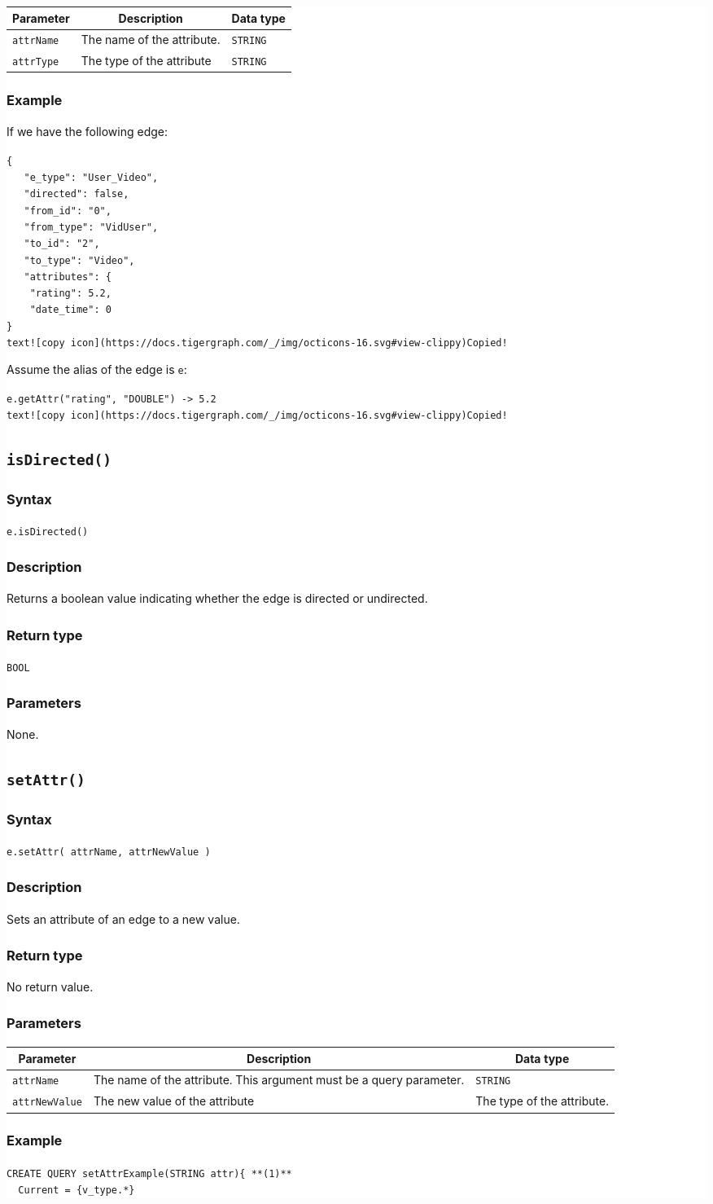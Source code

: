 Parameter | Description | Data type  
---|---|---  
`attrName` | The name of the attribute. | `STRING`  
`attrType` | The type of the attribute | `STRING`  
### Example
If we have the following edge:
```
{
   "e_type": "User_Video",
   "directed": false,
   "from_id": "0",
   "from_type": "VidUser",
   "to_id": "2",
   "to_type": "Video",
   "attributes": {
    "rating": 5.2,
    "date_time": 0
}
text![copy icon](https://docs.tigergraph.com/_/img/octicons-16.svg#view-clippy)Copied!

```

Assume the alias of the edge is `e`:
```
e.getAttr("rating", "DOUBLE") -> 5.2
text![copy icon](https://docs.tigergraph.com/_/img/octicons-16.svg#view-clippy)Copied!

```

## [](https://docs.tigergraph.com/gsql-ref/3.6/querying/func/edge-methods#_isdirected)`isDirected()`
### Syntax
`e.isDirected()`
### Description
Returns a boolean value indicating whether the edge is directed or undirected.
### Return type
`BOOL`
### Parameters
None.
## [](https://docs.tigergraph.com/gsql-ref/3.6/querying/func/edge-methods#_setattr)`setAttr()`
### Syntax
`e.setAttr( attrName, attrNewValue )`
### Description
Sets an attribute of an edge to a new value.
### Return type
No return value.
### Parameters
Parameter | Description | Data type  
---|---|---  
`attrName` | The name of the attribute. This argument must be a query parameter. | `STRING`  
`attrNewValue` | The new value of the attribute | The type of the attribute.  
### Example
```
CREATE QUERY setAttrExample(STRING attr){ **(1)**
  Current = {v_type.*}
```